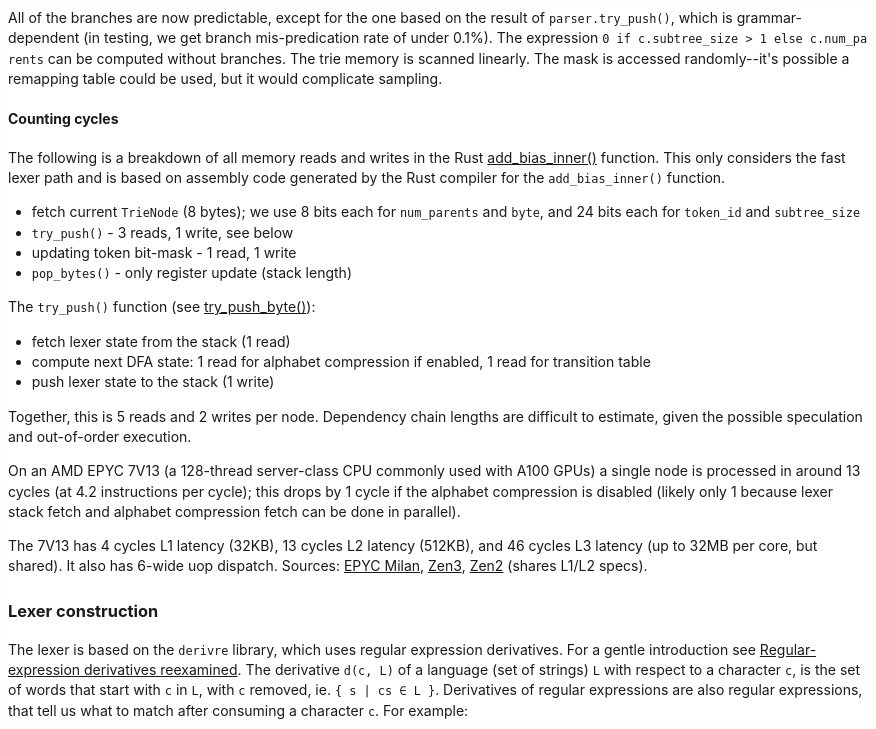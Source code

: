 All of the branches are now predictable, except for the one based on the result
of `parser.try_push()`, which is grammar-dependent (in testing, we get branch
mis-predication rate of under 0.1%). The expression
`0 if c.subtree_size > 1 else c.num_parents` can be computed without branches.
The trie memory is scanned linearly. The mask is accessed randomly--it's
possible a remapping table could be used, but it would complicate sampling.

#### Counting cycles

The following is a breakdown of all memory reads and writes in the Rust
[add_bias_inner()](https://github.com/guidance-ai/llguidance/blob/main/toktrie/src/toktree.rs#L787)
function. This only considers the fast lexer path and is based on assembly code
generated by the Rust compiler for the `add_bias_inner()` function.

- fetch current `TrieNode` (8 bytes); we use 8 bits each for `num_parents` and
  `byte`, and 24 bits each for `token_id` and `subtree_size`
- `try_push()` - 3 reads, 1 write, see below
- updating token bit-mask - 1 read, 1 write
- `pop_bytes()` - only register update (stack length)

The `try_push()` function (see
[try_push_byte()](https://github.com/guidance-ai/llguidance/blob/main/parser/src/earley/parser.rs#L2566)):

- fetch lexer state from the stack (1 read)
- compute next DFA state: 1 read for alphabet compression if enabled, 1 read for
  transition table
- push lexer state to the stack (1 write)

Together, this is 5 reads and 2 writes per node. Dependency chain lengths are
difficult to estimate, given the possible speculation and out-of-order
execution.

On an AMD EPYC 7V13 (a 128-thread server-class CPU commonly used with A100 GPUs)
a single node is processed in around 13 cycles (at 4.2 instructions per cycle);
this drops by 1 cycle if the alphabet compression is disabled (likely only 1
because lexer stack fetch and alphabet compression fetch can be done in
parallel).

The 7V13 has 4 cycles L1 latency (32KB), 13 cycles L2 latency (512KB), and 46
cycles L3 latency (up to 32MB per core, but shared). It also has 6-wide uop
dispatch. Sources:
[EPYC Milan](https://www.anandtech.com/show/16529/amd-epyc-milan-review/4),
[Zen3](https://www.anandtech.com/show/16214/amd-zen-3-ryzen-deep-dive-review-5950x-5900x-5800x-and-5700x-tested/4),
[Zen2](https://www.anandtech.com/show/14694/amd-rome-epyc-2nd-gen/7) (shares
L1/L2 specs).

### Lexer construction

The lexer is based on the `derivre` library, which uses regular expression
derivatives. For a gentle introduction see
[Regular-expression derivatives reexamined](https://www.khoury.northeastern.edu/home/turon/re-deriv.pdf).
The derivative `d(c, L)` of a language (set of strings) `L` with respect to a
character `c`, is the set of words that start with `c` in `L`, with `c` removed,
ie. `{ s | cs ∈ L }`. Derivatives of regular expressions are also regular
expressions, that tell us what to match after consuming a character `c`. For
example:
